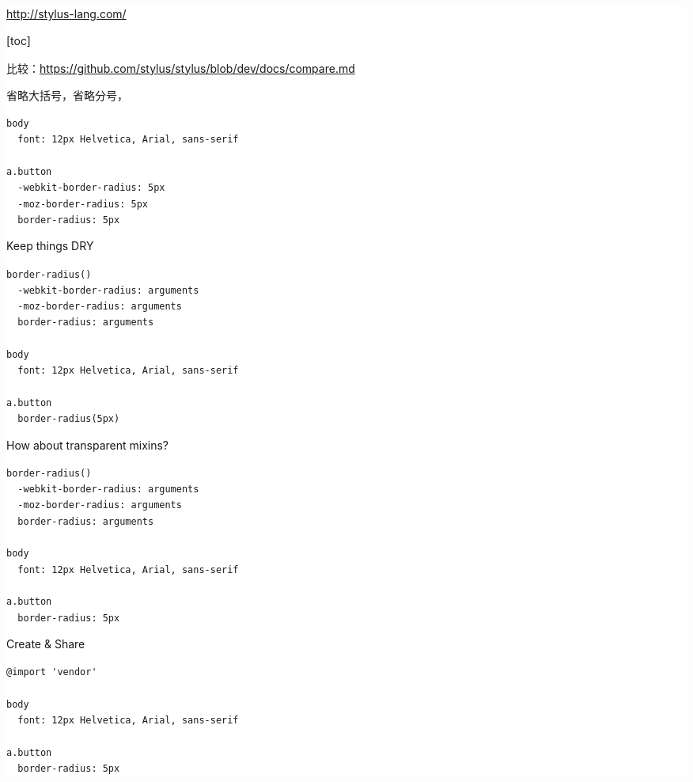 http://stylus-lang.com/

[toc]

比较：https://github.com/stylus/stylus/blob/dev/docs/compare.md

省略大括号，省略分号，

```stylus
body
  font: 12px Helvetica, Arial, sans-serif

a.button
  -webkit-border-radius: 5px
  -moz-border-radius: 5px
  border-radius: 5px
```
  
Keep things DRY

```stylus
border-radius()
  -webkit-border-radius: arguments
  -moz-border-radius: arguments
  border-radius: arguments

body
  font: 12px Helvetica, Arial, sans-serif

a.button
  border-radius(5px)
```
  
How about transparent mixins?

```stylus
border-radius()
  -webkit-border-radius: arguments
  -moz-border-radius: arguments
  border-radius: arguments

body
  font: 12px Helvetica, Arial, sans-serif

a.button
  border-radius: 5px
```
  
Create & Share

```stylus
@import 'vendor'

body
  font: 12px Helvetica, Arial, sans-serif

a.button
  border-radius: 5px
```
  